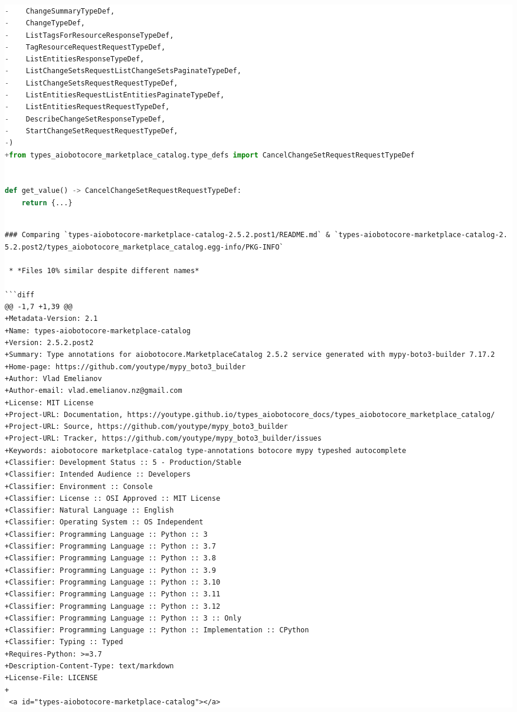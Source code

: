  ```python
-    ChangeSummaryTypeDef,
-    ChangeTypeDef,
-    ListTagsForResourceResponseTypeDef,
-    TagResourceRequestRequestTypeDef,
-    ListEntitiesResponseTypeDef,
-    ListChangeSetsRequestListChangeSetsPaginateTypeDef,
-    ListChangeSetsRequestRequestTypeDef,
-    ListEntitiesRequestListEntitiesPaginateTypeDef,
-    ListEntitiesRequestRequestTypeDef,
-    DescribeChangeSetResponseTypeDef,
-    StartChangeSetRequestRequestTypeDef,
-)
+from types_aiobotocore_marketplace_catalog.type_defs import CancelChangeSetRequestRequestTypeDef
 
 
 def get_value() -> CancelChangeSetRequestRequestTypeDef:
     return {...}
 ```
 
 <a id="how-it-works"></a>
```

### Comparing `types-aiobotocore-marketplace-catalog-2.5.2.post1/README.md` & `types-aiobotocore-marketplace-catalog-2.5.2.post2/types_aiobotocore_marketplace_catalog.egg-info/PKG-INFO`

 * *Files 10% similar despite different names*

```diff
@@ -1,7 +1,39 @@
+Metadata-Version: 2.1
+Name: types-aiobotocore-marketplace-catalog
+Version: 2.5.2.post2
+Summary: Type annotations for aiobotocore.MarketplaceCatalog 2.5.2 service generated with mypy-boto3-builder 7.17.2
+Home-page: https://github.com/youtype/mypy_boto3_builder
+Author: Vlad Emelianov
+Author-email: vlad.emelianov.nz@gmail.com
+License: MIT License
+Project-URL: Documentation, https://youtype.github.io/types_aiobotocore_docs/types_aiobotocore_marketplace_catalog/
+Project-URL: Source, https://github.com/youtype/mypy_boto3_builder
+Project-URL: Tracker, https://github.com/youtype/mypy_boto3_builder/issues
+Keywords: aiobotocore marketplace-catalog type-annotations botocore mypy typeshed autocomplete
+Classifier: Development Status :: 5 - Production/Stable
+Classifier: Intended Audience :: Developers
+Classifier: Environment :: Console
+Classifier: License :: OSI Approved :: MIT License
+Classifier: Natural Language :: English
+Classifier: Operating System :: OS Independent
+Classifier: Programming Language :: Python :: 3
+Classifier: Programming Language :: Python :: 3.7
+Classifier: Programming Language :: Python :: 3.8
+Classifier: Programming Language :: Python :: 3.9
+Classifier: Programming Language :: Python :: 3.10
+Classifier: Programming Language :: Python :: 3.11
+Classifier: Programming Language :: Python :: 3.12
+Classifier: Programming Language :: Python :: 3 :: Only
+Classifier: Programming Language :: Python :: Implementation :: CPython
+Classifier: Typing :: Typed
+Requires-Python: >=3.7
+Description-Content-Type: text/markdown
+License-File: LICENSE
+
 <a id="types-aiobotocore-marketplace-catalog"></a>
```